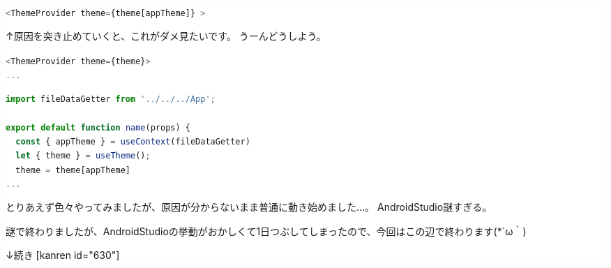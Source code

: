 

```javascript
<ThemeProvider theme={theme[appTheme]} >
```
↑原因を突き止めていくと、これがダメ見たいです。
うーんどうしよう。


```javascript
<ThemeProvider theme={theme}>
...
```

```javascript
import fileDataGetter from '../../../App';

export default function name(props) {
  const { appTheme } = useContext(fileDataGetter)
  let { theme } = useTheme();
  theme = theme[appTheme]
...
```

とりあえず色々やってみましたが、原因が分からないまま普通に動き始めました…。
AndroidStudio謎すぎる。

謎で終わりましたが、AndroidStudioの挙動がおかしくて1日つぶしてしまったので、今回はこの辺で終わります(*´ω｀)

↓続き
[kanren id="630"]

